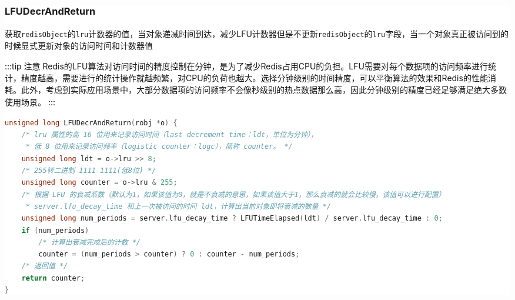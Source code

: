 ### LFUDecrAndReturn

获取`redisObject`的`lru`计数器的值，当对象递减时间到达，减少LFU计数器但是不更新`redisObject`的`lru`字段，当一个对象真正被访问到的时候显式更新对象的访问时间和计数器值

:::tip 注意
Redis的LFU算法对访问时间的精度控制在分钟，是为了减少Redis占用CPU的负担。LFU需要对每个数据项的访问频率进行统计，精度越高，需要进行的统计操作就越频繁，对CPU的负荷也越大。选择分钟级别的时间精度，可以平衡算法的效果和Redis的性能消耗。此外，考虑到实际应用场景中，大部分数据项的访问频率不会像秒级别的热点数据那么高，因此分钟级别的精度已经足够满足绝大多数使用场景。
:::

```c
unsigned long LFUDecrAndReturn(robj *o) {
    /* lru 属性的高 16 位用来记录访问时间（last decrement time：ldt，单位为分钟），
     * 低 8 位用来记录访问频率（logistic counter：logc），简称 counter。 */
    unsigned long ldt = o->lru >> 8;
    /* 255转二进制 1111 1111(低8位) */
    unsigned long counter = o->lru & 255;
    /* 根据 LFU 的衰减系数（默认为1，如果该值为0，就是不衰减的意思，如果该值大于1，那么衰减的就会比较慢，该值可以进行配置） 
     * server.lfu_decay_time 和上一次被访问的时间 ldt，计算出当前对象即将衰减的数量 */
    unsigned long num_periods = server.lfu_decay_time ? LFUTimeElapsed(ldt) / server.lfu_decay_time : 0;
    if (num_periods)
        /* 计算出衰减完成后的计数 */
        counter = (num_periods > counter) ? 0 : counter - num_periods;
    /* 返回值 */    
    return counter;
}
```
